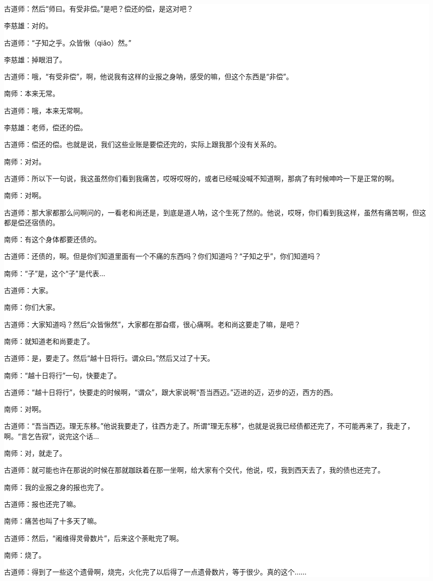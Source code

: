 古道师：然后“师曰。有受非偿。”是吧？偿还的偿，是这对吧？

李慈雄：对的。

古道师：“子知之乎。众皆愀（qiǎo）然。”

李慈雄：掉眼泪了。

古道师：哦，“有受非偿”，啊，他说我有这样的业报之身呐，感受的嘛，但这个东西是“非偿”。

南师：本来无常。

古道师：哦，本来无常啊。

李慈雄：老师，偿还的偿。

古道师：偿还的偿。也就是说，我们这些业账是要偿还完的，实际上跟我那个没有关系的。

南师：对对。

古道师：所以下一句说，我这虽然你们看到我痛苦，哎呀哎呀的，或者已经喊没喊不知道啊，那病了有时候呻吟一下是正常的啊。

南师：对啊。

古道师：那大家都那么问啊问的，一看老和尚还是，到底是道人呐，这个生死了然的。他说，哎呀，你们看到我这样，虽然有痛苦啊，但这都是偿还宿债的。

南师：有这个身体都要还债的。

古道师：还债的，啊。但是你们知道里面有一个不痛的东西吗？你们知道吗？“子知之乎”，你们知道吗？

南师：“子”是，这个“子”是代表…

古道师：大家。

南师：你们大家。

古道师：大家知道吗？然后“众皆愀然”，大家都在那旮瘩，很心痛啊。老和尚这要走了嘛，是吧？

南师：就知道老和尚要走了。

古道师：是，要走了。然后“越十日将行。谓众曰。”然后又过了十天。

南师：“越十日将行”一句，快要走了。

古道师：“越十日将行”，快要走的时候啊，“谓众”，跟大家说啊“吾当西迈。”迈进的迈，迈步的迈，西方的西。

南师：对啊。

古道师：“吾当西迈。理无东移。”他说我要走了，往西方走了。所谓“理无东移”，也就是说我已经债都还完了，不可能再来了，我走了，啊。“言乞告寂”，说完这个话…

南师：对，就走了。

古道师：就可能也许在那说的时候在那就跏趺着在那一坐啊，给大家有个交代，他说，哎，我到西天去了，我的债也还完了。

南师：我的业报之身的报也完了。

古道师：报也还完了嘛。

南师：痛苦也叫了十多天了嘛。

古道师：然后，“阇维得灵骨数片”，后来这个荼毗完了啊。

南师：烧了。

古道师：得到了一些这个遗骨啊，烧完，火化完了以后得了一点遗骨数片，等于很少。真的这个……
